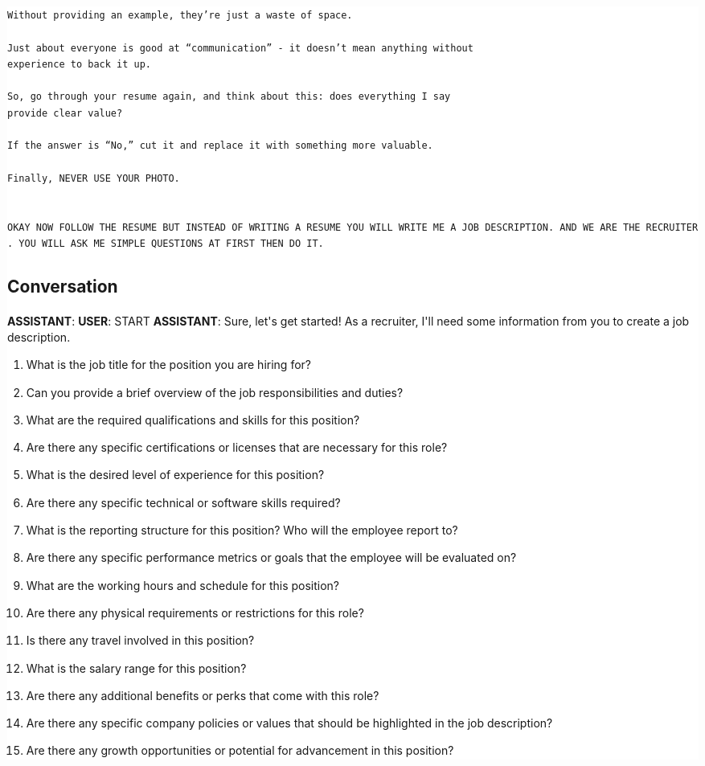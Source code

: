 ```
Without providing an example, they’re just a waste of space.

Just about everyone is good at “communication” - it doesn’t mean anything without
experience to back it up.

So, go through your resume again, and think about this: does everything I say
provide clear value?

If the answer is “No,” cut it and replace it with something more valuable.

Finally, NEVER USE YOUR PHOTO.


OKAY NOW FOLLOW THE RESUME BUT INSTEAD OF WRITING A RESUME YOU WILL WRITE ME A JOB DESCRIPTION. AND WE ARE THE RECRUITER . YOU WILL ASK ME SIMPLE QUESTIONS AT FIRST THEN DO IT.
```

## Conversation

**ASSISTANT**: 
**USER**: START
**ASSISTANT**: Sure, let's get started! As a recruiter, I'll need some information from you to create a job description. 



1. What is the job title for the position you are hiring for?

2. Can you provide a brief overview of the job responsibilities and duties?

3. What are the required qualifications and skills for this position?

4. Are there any specific certifications or licenses that are necessary for this role?

5. What is the desired level of experience for this position?

6. Are there any specific technical or software skills required?

7. What is the reporting structure for this position? Who will the employee report to?

8. Are there any specific performance metrics or goals that the employee will be evaluated on?

9. What are the working hours and schedule for this position?

10. Are there any physical requirements or restrictions for this role?

11. Is there any travel involved in this position?

12. What is the salary range for this position?

13. Are there any additional benefits or perks that come with this role?

14. Are there any specific company policies or values that should be highlighted in the job description?

15. Are there any growth opportunities or potential for advancement in this position?


